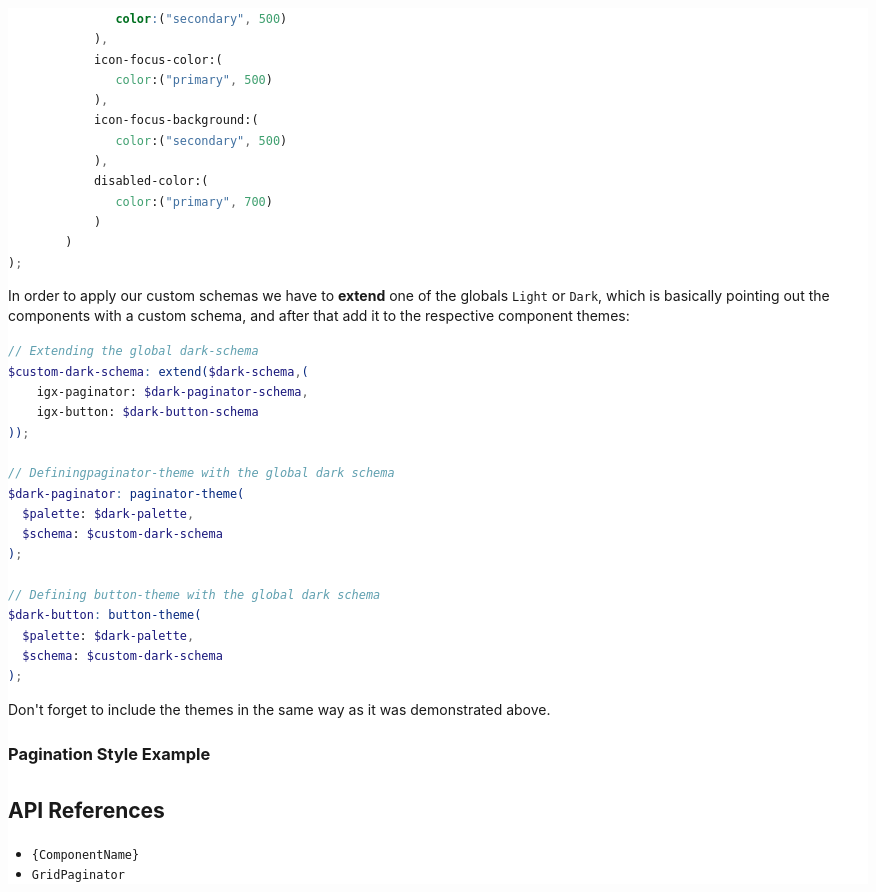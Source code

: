 ```scss
               color:("secondary", 500)
            ),
            icon-focus-color:(
               color:("primary", 500)
            ),
            icon-focus-background:(
               color:("secondary", 500)
            ),
            disabled-color:(
               color:("primary", 700)
            )
        )
);
```

In order to apply our custom schemas we have to **extend** one of the globals `Light` or `Dark`, which is basically pointing out the components with a custom schema, and after that add it to the respective component themes:

```scss
// Extending the global dark-schema
$custom-dark-schema: extend($dark-schema,(
    igx-paginator: $dark-paginator-schema,
    igx-button: $dark-button-schema
));

// Definingpaginator-theme with the global dark schema
$dark-paginator: paginator-theme(
  $palette: $dark-palette,
  $schema: $custom-dark-schema
);

// Defining button-theme with the global dark schema
$dark-button: button-theme(
  $palette: $dark-palette,
  $schema: $custom-dark-schema
);
```

Don't forget to include the themes in the same way as it was demonstrated above.

### Pagination Style Example

<code-view style="height:550px" 
           data-demos-base-url="{environment:demosBaseUrl}" 
           iframe-src="{environment:demosBaseUrl}/{ComponentSample}-paging-style"
           github-src="{ComponentSample}/paging-style"
           alt="{Platform} {ComponentName} Paging Style Example">
</code-view>

<div class="divider--half"></div>

## API References
* `{ComponentName}`
* `GridPaginator`
